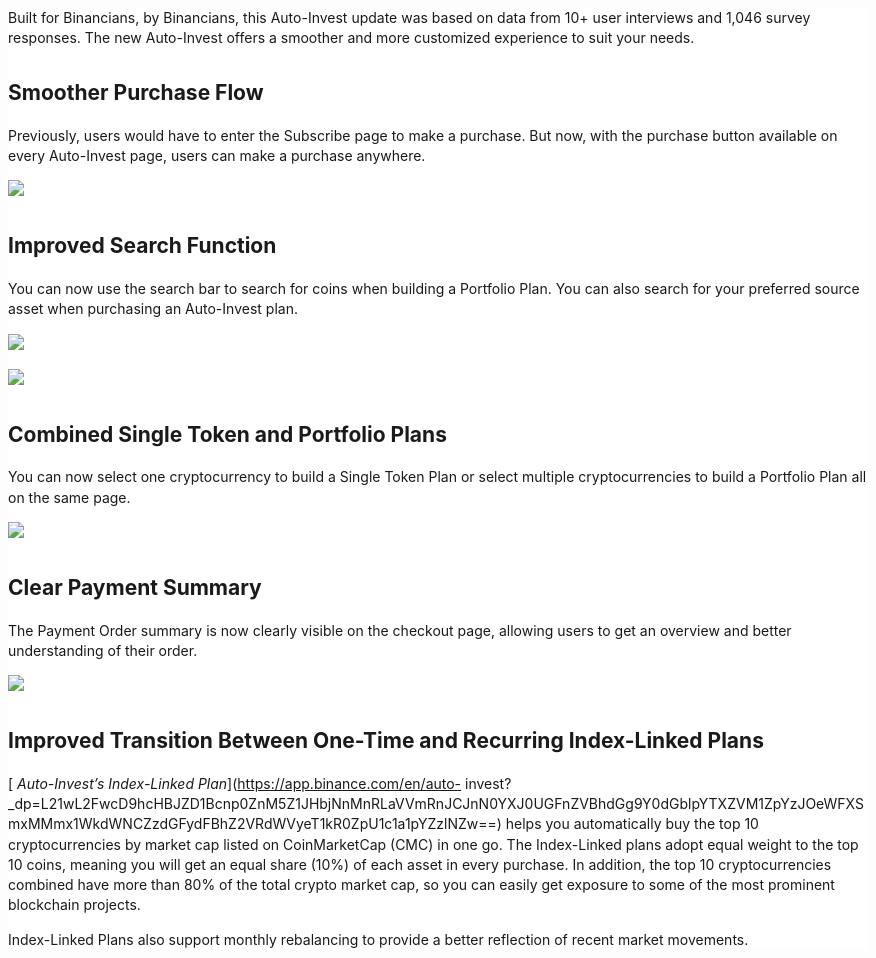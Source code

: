 Built for Binancians, by Binancians, this Auto-Invest update was based on data
from 10+ user interviews and 1,046 survey responses. The new Auto-Invest
offers a smoother and more customized experience to suit your needs.

## Smoother Purchase Flow

Previously, users would have to enter the Subscribe page to make a purchase.
But now, with the purchase button available on every Auto-Invest page, users
can make a purchase anywhere.

![](https://public.bnbstatic.com/image/cms/blog/20230630/0227841d-ac16-4830-ab7e-efbbb38d5973)

## Improved Search Function

You can now use the search bar to search for coins when building a Portfolio
Plan. You can also search for your preferred source asset when purchasing an
Auto-Invest plan.

![](https://public.bnbstatic.com/image/cms/blog/20230630/f7281b9d-01f9-4e8f-aacd-e003923d0e8e)

![](https://public.bnbstatic.com/image/cms/blog/20230630/11e0a62f-e853-4645-86c6-67f0c43033d7)

## Combined Single Token and Portfolio Plans

You can now select one cryptocurrency to build a Single Token Plan or select
multiple cryptocurrencies to build a Portfolio Plan all on the same page.

![](https://public.bnbstatic.com/image/cms/blog/20230630/6719169f-f2a3-450a-9932-7e0ee33b03f6)

## Clear Payment Summary

The Payment Order summary is now clearly visible on the checkout page,
allowing users to get an overview and better understanding of their order.

![](https://public.bnbstatic.com/image/cms/blog/20230630/a79e9ef1-c4f9-4e96-af0e-527bd33113f9)

## Improved Transition Between One-Time and Recurring Index-Linked Plans

[ _Auto-Invest’s Index-Linked Plan_](https://app.binance.com/en/auto-
invest?_dp=L21wL2FwcD9hcHBJZD1Bcnp0ZnM5Z1JHbjNnMnRLaVVmRnJCJnN0YXJ0UGFnZVBhdGg9Y0dGblpYTXZVM1ZpYzJOeWFXSmxMMmx1WkdWNCZzdGFydFBhZ2VRdWVyeT1kR0ZpU1c1a1pYZzlNZw==)
helps you automatically buy the top 10 cryptocurrencies by market cap listed
on CoinMarketCap (CMC) in one go. The Index-Linked plans adopt equal weight to
the top 10 coins, meaning you will get an equal share (10%) of each asset in
every purchase. In addition, the top 10 cryptocurrencies combined have more
than 80% of the total crypto market cap, so you can easily get exposure to
some of the most prominent blockchain projects.

Index-Linked Plans also support monthly rebalancing to provide a better
reflection of recent market movements.
